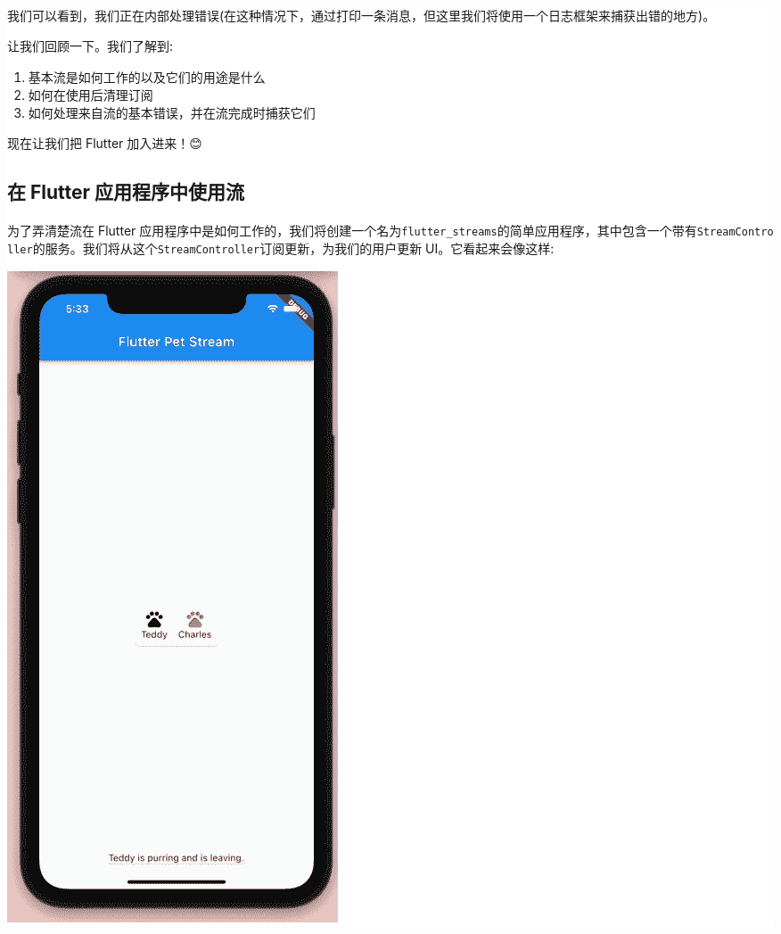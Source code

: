 我们可以看到，我们正在内部处理错误(在这种情况下，通过打印一条消息，但这里我们将使用一个日志框架来捕获出错的地方)。

让我们回顾一下。我们了解到:

1.  基本流是如何工作的以及它们的用途是什么
2.  如何在使用后清理订阅
3.  如何处理来自流的基本错误，并在流完成时捕获它们

现在让我们把 Flutter 加入进来！😊

## 在 Flutter 应用程序中使用流

为了弄清楚流在 Flutter 应用程序中是如何工作的，我们将创建一个名为`flutter_streams`的简单应用程序，其中包含一个带有`StreamController`的服务。我们将从这个`StreamController`订阅更新，为我们的用户更新 UI。它看起来会像这样:

![Final Flutter Pet Stream App That Shows The Pets Becoming Available, Leaving, And Labeling Their States](img/12de34fc23d0553f5dcf0341b743e4f9.png)
